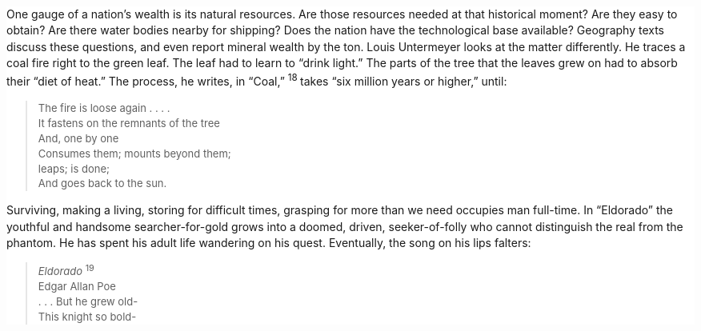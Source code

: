 </blockquote>
<p>
One gauge of a nation’s wealth is its natural resources. Are those resources needed at that historical moment? Are they easy to obtain? Are there water bodies nearby for shipping? Does the nation have the technological base available? Geography texts discuss these questions, and even report mineral wealth by the ton. Louis Untermeyer looks at the matter differently. He traces a coal fire right to the green leaf. The leaf had to learn to “drink light.” The parts of the tree that the leaves grew on had to absorb their “diet of heat.” The process, he writes, in “Coal,”
<sup>
18
</sup>
takes “six million years or higher,” until:
</p>
<blockquote>
<dl>
<font size="-1">
<dt>
<dt>
The fire is loose again . . . .
<dt>
<dt>
It fastens on the remnants of the tree
<dt>
And, one by one
<dt>
Consumes them; mounts beyond them;
<dt>
leaps; is done;
<dt>
And goes back to the sun.
</dt>
</dt>
</dt>
</dt>
</dt>
</dt>
</dt>
</dt>
</font>
</dl>
</blockquote>
<p>
Surviving, making a living, storing for difficult times, grasping for more than we need occupies man full-time. In “Eldorado” the youthful and handsome searcher-for-gold grows into a doomed, driven, seeker-of-folly who cannot distinguish the real from the phantom. He has spent his adult life wandering on his quest. Eventually, the song on his lips falters:
</p>
<blockquote>
<dl>
<font size="-1">
<dt>
<i>
Eldorado
</i>
<sup>
19
</sup>
<dt>
Edgar Allan Poe
<dt>
<dt>
. . . But he grew old-
<dt>
This knight so bold-